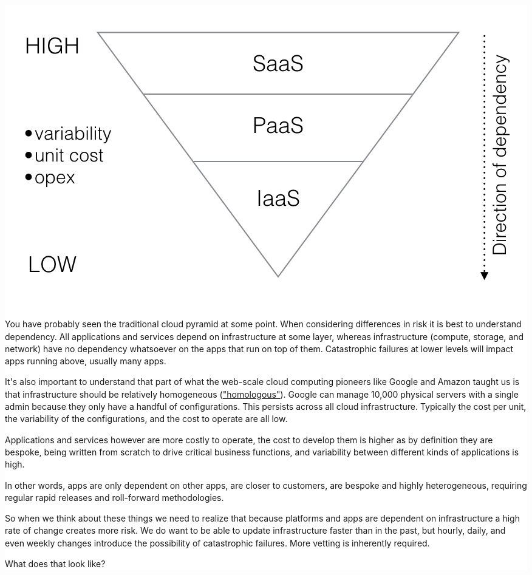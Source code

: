 ![The Cloud Dependency Model](/assets/media/2017/cloud-dependency-model.jpeg)

You have probably seen the traditional cloud pyramid at some point. When considering differences in risk it is best to understand dependency. All applications and services depend on infrastructure at some layer, whereas infrastructure (compute, storage, and network) have no dependency whatsoever on the apps that run on top of them. Catastrophic failures at lower levels will impact apps running above, usually many apps.

It's also important to understand that part of what the web-scale cloud computing pioneers like Google and Amazon taught us is that infrastructure should be relatively homogeneous (["homologous"](http://cloudscaling.com/blog/cloud-computing/hyper-converged-confusion/)). Google can manage 10,000 physical servers with a single admin because they only have a handful of configurations. This persists across all cloud infrastructure. Typically the cost per unit, the variability of the configurations, and the cost to operate are all low.

Applications and services however are more costly to operate, the cost to develop them is higher as by definition they are bespoke, being written from scratch to drive critical business functions, and variability between different kinds of applications is high.

In other words, apps are only dependent on other apps, are closer to customers, are bespoke and highly heterogeneous, requiring regular rapid releases and roll-forward methodologies.

So when we think about these things we need to realize that because platforms and apps are dependent on infrastructure a high rate of change creates more risk. We do want to be able to update infrastructure faster than in the past, but hourly, daily, and even weekly changes introduce the possibility of catastrophic failures. More vetting is inherently required.

What does that look like?
